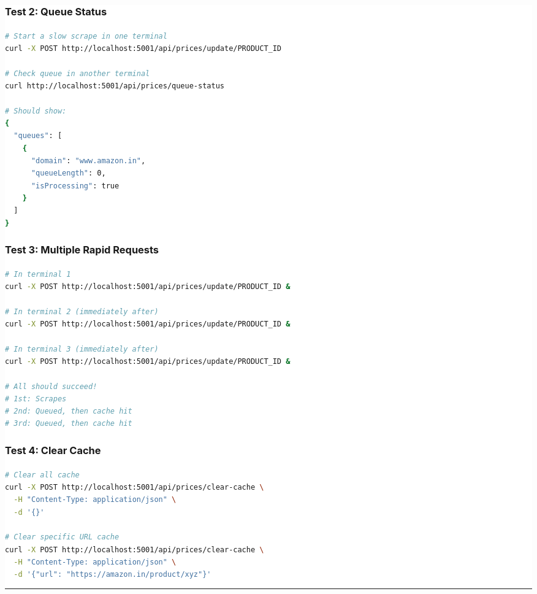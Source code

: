 ### Test 2: Queue Status

```bash
# Start a slow scrape in one terminal
curl -X POST http://localhost:5001/api/prices/update/PRODUCT_ID

# Check queue in another terminal
curl http://localhost:5001/api/prices/queue-status

# Should show:
{
  "queues": [
    {
      "domain": "www.amazon.in",
      "queueLength": 0,
      "isProcessing": true
    }
  ]
}
```

### Test 3: Multiple Rapid Requests

```bash
# In terminal 1
curl -X POST http://localhost:5001/api/prices/update/PRODUCT_ID &

# In terminal 2 (immediately after)
curl -X POST http://localhost:5001/api/prices/update/PRODUCT_ID &

# In terminal 3 (immediately after)
curl -X POST http://localhost:5001/api/prices/update/PRODUCT_ID &

# All should succeed!
# 1st: Scrapes
# 2nd: Queued, then cache hit
# 3rd: Queued, then cache hit
```

### Test 4: Clear Cache

```bash
# Clear all cache
curl -X POST http://localhost:5001/api/prices/clear-cache \
  -H "Content-Type: application/json" \
  -d '{}'

# Clear specific URL cache
curl -X POST http://localhost:5001/api/prices/clear-cache \
  -H "Content-Type: application/json" \
  -d '{"url": "https://amazon.in/product/xyz"}'
```

---